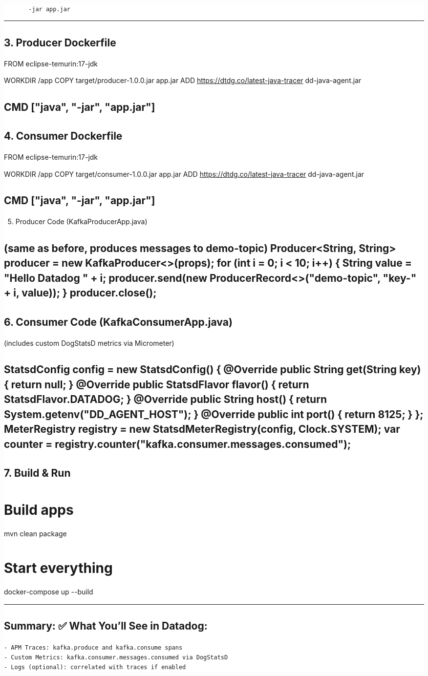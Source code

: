            -jar app.jar
----------------           
## 3. Producer Dockerfile
FROM eclipse-temurin:17-jdk

WORKDIR /app
COPY target/producer-1.0.0.jar app.jar
ADD https://dtdg.co/latest-java-tracer dd-java-agent.jar

CMD ["java", "-jar", "app.jar"]
---------------
## 4. Consumer Dockerfile
FROM eclipse-temurin:17-jdk

WORKDIR /app
COPY target/consumer-1.0.0.jar app.jar
ADD https://dtdg.co/latest-java-tracer dd-java-agent.jar

CMD ["java", "-jar", "app.jar"]
-----------
5. Producer Code (KafkaProducerApp.java)

(same as before, produces messages to demo-topic)
Producer<String, String> producer = new KafkaProducer<>(props);
for (int i = 0; i < 10; i++) {
    String value = "Hello Datadog " + i;
    producer.send(new ProducerRecord<>("demo-topic", "key-" + i, value));
}
producer.close();
-------------
## 6. Consumer Code (KafkaConsumerApp.java)
(includes custom DogStatsD metrics via Micrometer)

StatsdConfig config = new StatsdConfig() {
    @Override public String get(String key) { return null; }
    @Override public StatsdFlavor flavor() { return StatsdFlavor.DATADOG; }
    @Override public String host() { return System.getenv("DD_AGENT_HOST"); }
    @Override public int port() { return 8125; }
};
MeterRegistry registry = new StatsdMeterRegistry(config, Clock.SYSTEM);
var counter = registry.counter("kafka.consumer.messages.consumed");
-----------------
## 7. Build & Run
# Build apps
mvn clean package

# Start everything
docker-compose up --build

--------------------
## Summary: ✅ What You’ll See in Datadog:
    - APM Traces: kafka.produce and kafka.consume spans
    - Custom Metrics: kafka.consumer.messages.consumed via DogStatsD
    - Logs (optional): correlated with traces if enabled
